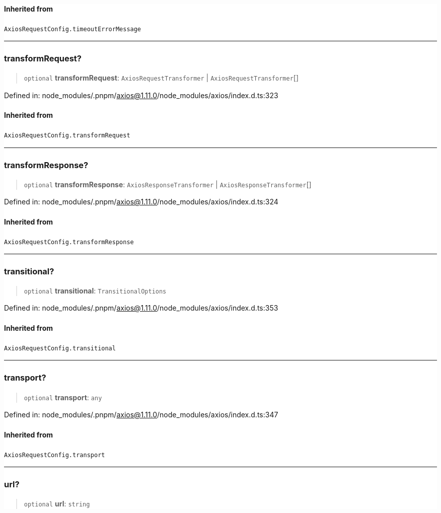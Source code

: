 #### Inherited from

`AxiosRequestConfig.timeoutErrorMessage`

***

### transformRequest?

> `optional` **transformRequest**: `AxiosRequestTransformer` | `AxiosRequestTransformer`\[]

Defined in: node\_modules/.pnpm/axios@1.11.0/node\_modules/axios/index.d.ts:323

#### Inherited from

`AxiosRequestConfig.transformRequest`

***

### transformResponse?

> `optional` **transformResponse**: `AxiosResponseTransformer` | `AxiosResponseTransformer`\[]

Defined in: node\_modules/.pnpm/axios@1.11.0/node\_modules/axios/index.d.ts:324

#### Inherited from

`AxiosRequestConfig.transformResponse`

***

### transitional?

> `optional` **transitional**: `TransitionalOptions`

Defined in: node\_modules/.pnpm/axios@1.11.0/node\_modules/axios/index.d.ts:353

#### Inherited from

`AxiosRequestConfig.transitional`

***

### transport?

> `optional` **transport**: `any`

Defined in: node\_modules/.pnpm/axios@1.11.0/node\_modules/axios/index.d.ts:347

#### Inherited from

`AxiosRequestConfig.transport`

***

### url?

> `optional` **url**: `string`
